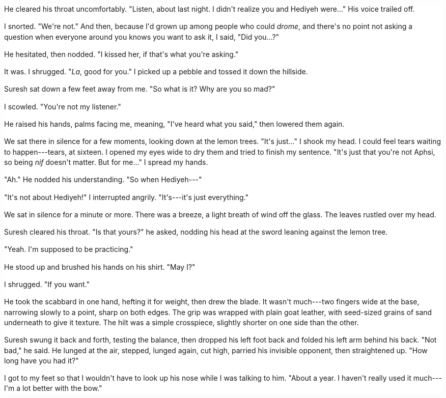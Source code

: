 He cleared his throat uncomfortably. "Listen, about last night. I didn't
realize you and Hediyeh were\..." His voice trailed off.

I snorted. "We're not." And then, because I'd grown up among people who
could *drome*, and there's no point not asking a question when everyone
around you knows you want to ask it, I said, "Did you\...?"

He hesitated, then nodded. "I kissed her, if that's what you're asking."

It was. I shrugged. "*La*, good for you." I picked up a pebble and
tossed it down the hillside.

Suresh sat down a few feet away from me. "So what is it? Why are you so
mad?"

I scowled. "You're not my listener."

He raised his hands, palms facing me, meaning, "I've heard what you
said," then lowered them again.

We sat there in silence for a few moments, looking down at the lemon
trees. "It's just\..." I shook my head. I could feel tears waiting to
happen---tears, at sixteen. I opened my eyes wide to dry them and tried
to finish my sentence. "It's just that you're not Aphsi, so being *nif*
doesn't matter. But for me\..." I spread my hands.

"Ah." He nodded his understanding. "So when Hediyeh---"

"It's not about Hediyeh!" I interrupted angrily. "It's---it's just
everything."

We sat in silence for a minute or more. There was a breeze, a light
breath of wind off the glass. The leaves rustled over my head.

Suresh cleared his throat. "Is that yours?" he asked, nodding his head
at the sword leaning against the lemon tree.

"Yeah. I'm supposed to be practicing."

He stood up and brushed his hands on his shirt. "May I?"

I shrugged. "If you want."

He took the scabbard in one hand, hefting it for weight, then drew the
blade. It wasn't much---two fingers wide at the base, narrowing slowly
to a point, sharp on both edges. The grip was wrapped with plain goat
leather, with seed-sized grains of sand underneath to give it texture.
The hilt was a simple crosspiece, slightly shorter on one side than the
other.

Suresh swung it back and forth, testing the balance, then dropped his
left foot back and folded his left arm behind his back. "Not bad," he
said. He lunged at the air, stepped, lunged again, cut high, parried his
invisible opponent, then straightened up. "How long have you had it?"

I got to my feet so that I wouldn't have to look up his nose while I was
talking to him. "About a year. I haven't really used it much---I'm a lot
better with the bow."
